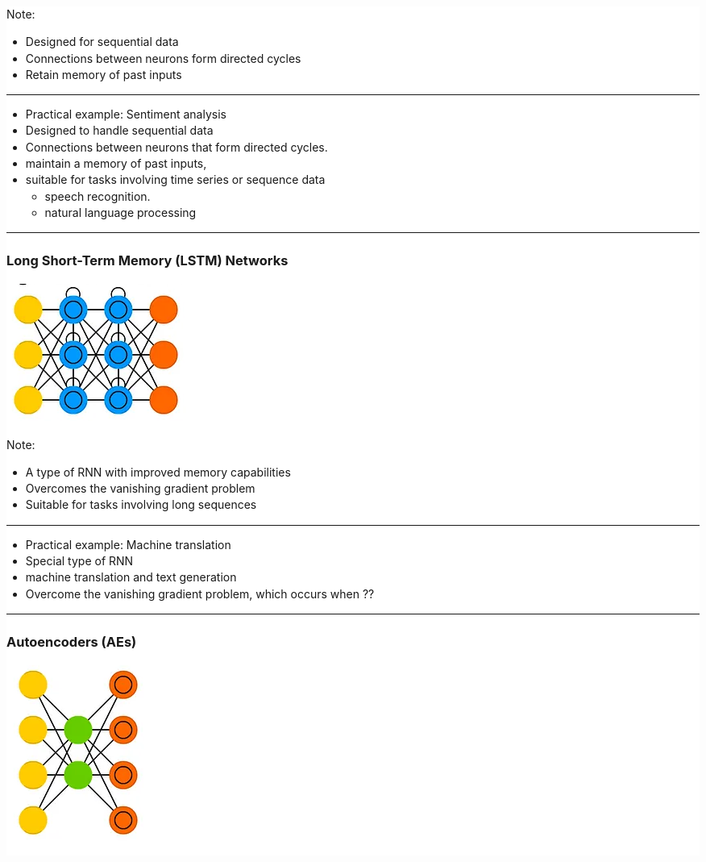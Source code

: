 Note:
- Designed for sequential data
- Connections between neurons form directed cycles
- Retain memory of past inputs

<hr>

- Practical example: Sentiment analysis
- Designed to handle sequential data
- Connections between neurons that form directed cycles.
- maintain a memory of past inputs, 
- suitable for tasks involving time series or sequence data
    - speech recognition.
    - natural language processing 

---

### Long Short-Term Memory (LSTM) Networks

![LSTM](types/04-LSTM.png "LSTM")

Note:

- A type of RNN with improved memory capabilities
- Overcomes the vanishing gradient problem
- Suitable for tasks involving long sequences

<hr>

- Practical example: Machine translation
- Special type of RNN 
- machine translation and text generation
- Overcome the vanishing gradient problem, which occurs when ??

---


### Autoencoders (AEs)

![AE](types/05-AE.png "AEs")
